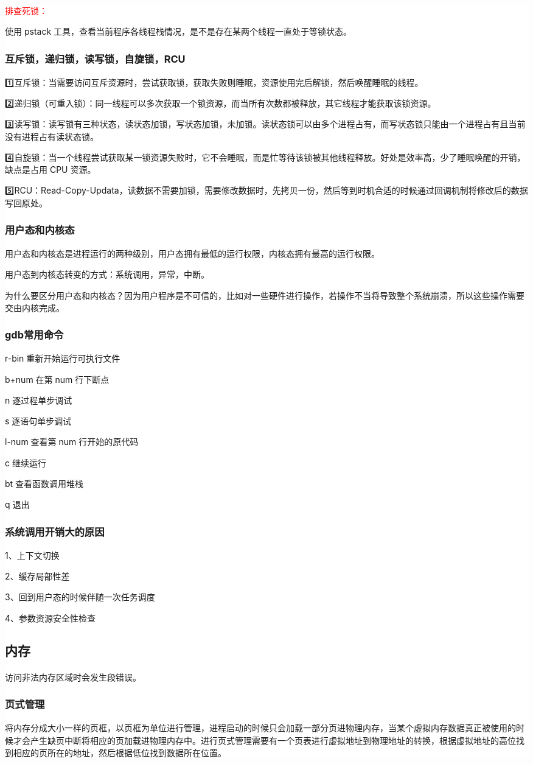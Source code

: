 <span style="color:red">排查死锁：</span>

使用 pstack 工具，查看当前程序各线程栈情况，是不是存在某两个线程一直处于等锁状态。

### 互斥锁，递归锁，读写锁，自旋锁，RCU

1️⃣互斥锁：当需要访问互斥资源时，尝试获取锁，获取失败则睡眠，资源使用完后解锁，然后唤醒睡眠的线程。

2️⃣递归锁（可重入锁）：同一线程可以多次获取一个锁资源，而当所有次数都被释放，其它线程才能获取该锁资源。

3️⃣读写锁：读写锁有三种状态，读状态加锁，写状态加锁，未加锁。读状态锁可以由多个进程占有，而写状态锁只能由一个进程占有且当前没有进程占有读状态锁。

4️⃣自旋锁：当一个线程尝试获取某一锁资源失败时，它不会睡眠，而是忙等待该锁被其他线程释放。好处是效率高，少了睡眠唤醒的开销，缺点是占用 CPU 资源。

5️⃣RCU：Read-Copy-Updata，读数据不需要加锁，需要修改数据时，先拷贝一份，然后等到时机合适的时候通过回调机制将修改后的数据写回原处。

### 用户态和内核态

用户态和内核态是进程运行的两种级别，用户态拥有最低的运行权限，内核态拥有最高的运行权限。

用户态到内核态转变的方式：系统调用，异常，中断。

为什么要区分用户态和内核态？因为用户程序是不可信的，比如对一些硬件进行操作，若操作不当将导致整个系统崩溃，所以这些操作需要交由内核完成。

### gdb常用命令

r-bin 重新开始运行可执行文件

b+num 在第 num 行下断点

n 逐过程单步调试

s 逐语句单步调试

l-num 查看第 num 行开始的原代码

c 继续运行

bt 查看函数调用堆栈

q 退出

### 系统调用开销大的原因

1、上下文切换

2、缓存局部性差

3、回到用户态的时候伴随一次任务调度

4、参数资源安全性检查

## 内存

访问非法内存区域时会发生段错误。

### 页式管理

将内存分成大小一样的页框，以页框为单位进行管理，进程启动的时候只会加载一部分页进物理内存，当某个虚拟内存数据真正被使用的时候才会产生缺页中断将相应的页加载进物理内存中。进行页式管理需要有一个页表进行虚拟地址到物理地址的转换，根据虚拟地址的高位找到相应的页所在的地址，然后根据低位找到数据所在位置。
